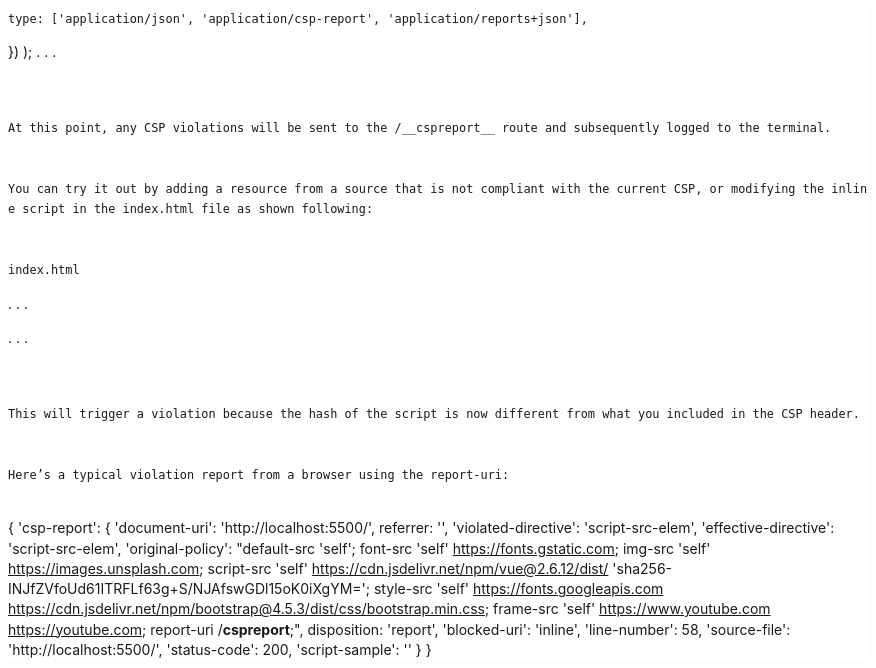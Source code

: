     type: ['application/json', 'application/csp-report', 'application/reports+json'],
  })
);
. . .

```


At this point, any CSP violations will be sent to the /__cspreport__ route and subsequently logged to the terminal.


You can try it out by adding a resource from a source that is not compliant with the current CSP, or modifying the inline script in the index.html file as shown following:


index.html
```
. . .
<script>
  new Vue({
    el: '#vue',
    render(createElement) {
      return createElement('h1', 'Hello World!');
    },
  });
  console.log("Hello")
</script>
. . .

```


This will trigger a violation because the hash of the script is now different from what you included in the CSP header.


Here’s a typical violation report from a browser using the report-uri:


```
{
  'csp-report': {
    'document-uri': 'http://localhost:5500/',
    referrer: '',
    'violated-directive': 'script-src-elem',
    'effective-directive': 'script-src-elem',
    'original-policy': "default-src 'self'; font-src 'self' https://fonts.gstatic.com; img-src 'self' https://images.unsplash.com; script-src 'self' https://cdn.jsdelivr.net/npm/vue@2.6.12/dist/ 'sha256-INJfZVfoUd61ITRFLf63g+S/NJAfswGDl15oK0iXgYM='; style-src 'self' https://fonts.googleapis.com https://cdn.jsdelivr.net/npm/bootstrap@4.5.3/dist/css/bootstrap.min.css; frame-src 'self' https://www.youtube.com https://youtube.com; report-uri /__cspreport__;",
    disposition: 'report',
    'blocked-uri': 'inline',
    'line-number': 58,
    'source-file': 'http://localhost:5500/',
    'status-code': 200,
    'script-sample': ''
  }
}
